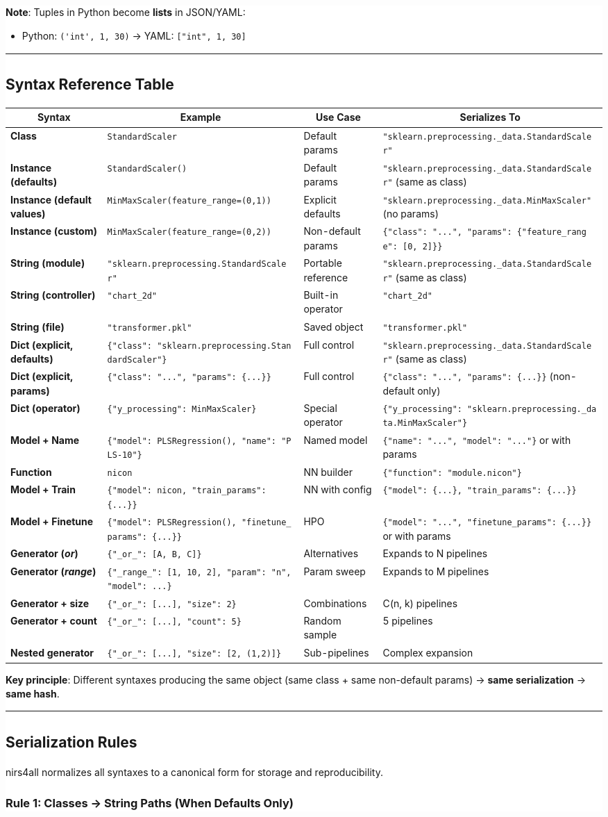 **Note**: Tuples in Python become **lists** in JSON/YAML:
- Python: `('int', 1, 30)` → YAML: `["int", 1, 30]`

---

## Syntax Reference Table

| Syntax | Example | Use Case | Serializes To |
|--------|---------|----------|---------------|
| **Class** | `StandardScaler` | Default params | `"sklearn.preprocessing._data.StandardScaler"` |
| **Instance (defaults)** | `StandardScaler()` | Default params | `"sklearn.preprocessing._data.StandardScaler"` (same as class) |
| **Instance (default values)** | `MinMaxScaler(feature_range=(0,1))` | Explicit defaults | `"sklearn.preprocessing._data.MinMaxScaler"` (no params) |
| **Instance (custom)** | `MinMaxScaler(feature_range=(0,2))` | Non-default params | `{"class": "...", "params": {"feature_range": [0, 2]}}` |
| **String (module)** | `"sklearn.preprocessing.StandardScaler"` | Portable reference | `"sklearn.preprocessing._data.StandardScaler"` (same as class) |
| **String (controller)** | `"chart_2d"` | Built-in operator | `"chart_2d"` |
| **String (file)** | `"transformer.pkl"` | Saved object | `"transformer.pkl"` |
| **Dict (explicit, defaults)** | `{"class": "sklearn.preprocessing.StandardScaler"}` | Full control | `"sklearn.preprocessing._data.StandardScaler"` (same as class) |
| **Dict (explicit, params)** | `{"class": "...", "params": {...}}` | Full control | `{"class": "...", "params": {...}}` (non-default only) |
| **Dict (operator)** | `{"y_processing": MinMaxScaler}` | Special operator | `{"y_processing": "sklearn.preprocessing._data.MinMaxScaler"}` |
| **Model + Name** | `{"model": PLSRegression(), "name": "PLS-10"}` | Named model | `{"name": "...", "model": "..."}` or with params |
| **Function** | `nicon` | NN builder | `{"function": "module.nicon"}` |
| **Model + Train** | `{"model": nicon, "train_params": {...}}` | NN with config | `{"model": {...}, "train_params": {...}}` |
| **Model + Finetune** | `{"model": PLSRegression(), "finetune_params": {...}}` | HPO | `{"model": "...", "finetune_params": {...}}` or with params |
| **Generator (_or_)** | `{"_or_": [A, B, C]}` | Alternatives | Expands to N pipelines |
| **Generator (_range_)** | `{"_range_": [1, 10, 2], "param": "n", "model": ...}` | Param sweep | Expands to M pipelines |
| **Generator + size** | `{"_or_": [...], "size": 2}` | Combinations | C(n, k) pipelines |
| **Generator + count** | `{"_or_": [...], "count": 5}` | Random sample | 5 pipelines |
| **Nested generator** | `{"_or_": [...], "size": [2, (1,2)]}` | Sub-pipelines | Complex expansion |

**Key principle**: Different syntaxes producing the same object (same class + same non-default params) → **same serialization** → **same hash**.

---

## Serialization Rules

nirs4all normalizes all syntaxes to a canonical form for storage and reproducibility.

### Rule 1: Classes → String Paths (When Defaults Only)
